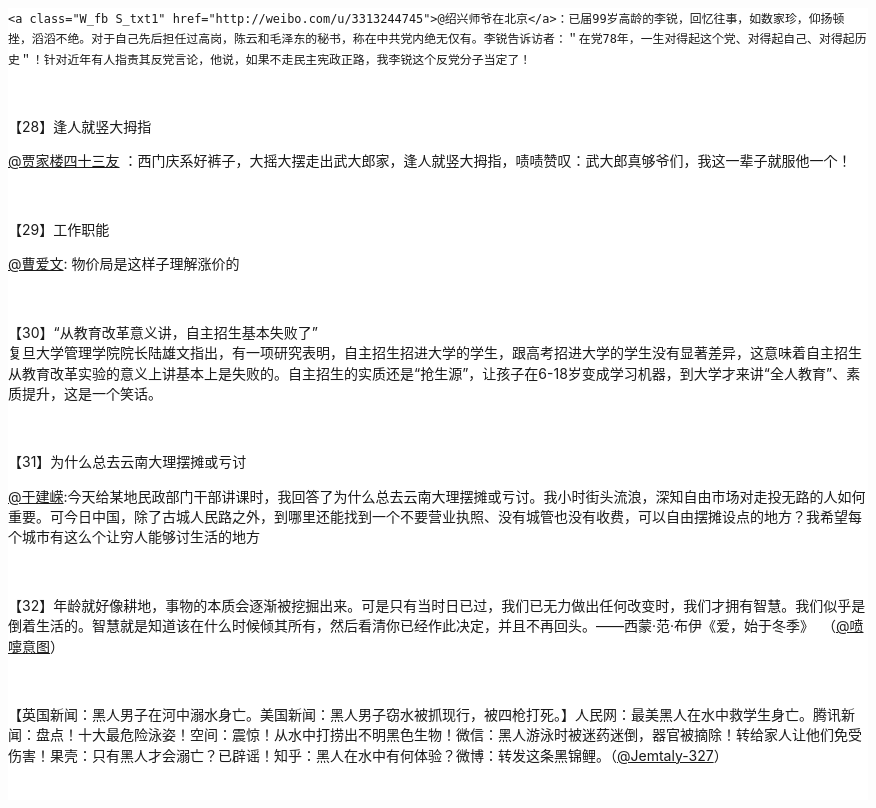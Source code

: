 	<a class="W_fb S_txt1" href="http://weibo.com/u/3313244745">@绍兴师爷在北京</a>：已届99岁高龄的李锐，回忆往事，如数家珍，仰扬顿挫，滔滔不绝。对于自己先后担任过高岗，陈云和毛泽东的秘书，称在中共党内绝无仅有。李锐告诉访者：＂在党78年，一生对得起这个党、对得起自己、对得起历史＂！针对近年有人指责其反党言论，他说，如果不走民主宪政正路，我李锐这个反党分子当定了！
</p>
<p>
	<img src="http://ptimg.org:88/dapenti/ERtuqPn1/MUAOD.jpg" alt=""> 
</p>
<p>
	【28】逢人就竖大拇指&#160;
</p>
<p>
	<a class="W_fb S_txt1" href="http://weibo.com/u/5332408683">@贾家楼四十三友</a>&#160;：西门庆系好裤子，大摇大摆走出武大郎家，逢人就竖大拇指，啧啧赞叹：武大郎真够爷们，我这一辈子就服他一个！
</p>
<p>
	<img src="http://ptimg.org:88/dapenti/ERtmEuNu/LFdjg.jpg" alt=""> 
</p>
<p>
	【29】工作职能
</p>
<p>
	<a class="S_txt1" href="http://weibo.com/1793308695" target="_blank">@曹爱文</a>: 物价局是这样子理解涨价的
</p>
<p>
	<img src="http://ptimg.org:88/dapenti/ERtoY8Dg/1pznv.jpg" alt=""> 
</p>
<p>
	【30】“从教育改革意义讲，自主招生基本失败了”<br>
复旦大学管理学院院长陆雄文指出，有一项研究表明，自主招生招进大学的学生，跟高考招进大学的学生没有显著差异，这意味着自主招生从教育改革实验的意义上讲基本上是失败的。自主招生的实质还是“抢生源”，让孩子在6-18岁变成学习机器，到大学才来讲“全人教育”、素质提升，这是一个笑话。
</p>
<p>
	<img src="http://ptimg.org:88/dapenti/ERttiT6n/dSe1g.jpg" alt="">&#160;
</p>
<p>
	【31】为什么总去云南大理摆摊或亏讨
</p>
<p>
	<a target="_blank" href="http://weibo.com/n/%E4%BA%8E%E5%BB%BA%E5%B5%98?from=feed&amp;loc=at">@于建嵘</a>:今天给某地民政部门干部讲课时，我回答了为什么总去云南大理摆摊或亏讨。我小时街头流浪，深知自由市场对走投无路的人如何重要。可今日中国，除了古城人民路之外，到哪里还能找到一个不要营业执照、没有城管也没有收费，可以自由摆摊设点的地方？我希望每个城市有这么个让穷人能够讨生活的地方
</p>
<p>
	<img src="http://ptimg.org:88/dapenti/ERtvmjse/EiUPx.jpg" alt=""> 
</p>
<p>
	【32】年龄就好像耕地，事物的本质会逐渐被挖掘出来。可是只有当时日已过，我们已无力做出任何改变时，我们才拥有智慧。我们似乎是倒着生活的。智慧就是知道该在什么时候倾其所有，然后看清你已经作此决定，并且不再回头。——西蒙·范·布伊《爱，始于冬季》&#160; （<a class="S_txt1" href="http://weibo.com/pentiyitu" target="_blank">@喷嚏意图</a>）
</p>
<p>
	<img src="http://ptimg.org:88/dapenti/ERsX9Kk2/IktSy.jpg" alt="">&#160;
</p>
<p>
	【英国新闻：黑人男子在河中溺水身亡。美国新闻：黑人男子窃水被抓现行，被四枪打死。】人民网：最美黑人在水中救学生身亡。腾讯新闻：盘点！十大最危险泳姿！空间：震惊！从水中打捞出不明黑色生物！微信：黑人游泳时被迷药迷倒，器官被摘除！转给家人让他们免受伤害！果壳：只有黑人才会溺亡？已辟谣！知乎：黑人在水中有何体验？微博：转发这条黑锦鲤。（<a target="_blank" href="http://weibo.com/n/Jemtaly-327?from=feed&amp;loc=at">@Jemtaly-327</a>）
</p>
&#160;
<p>